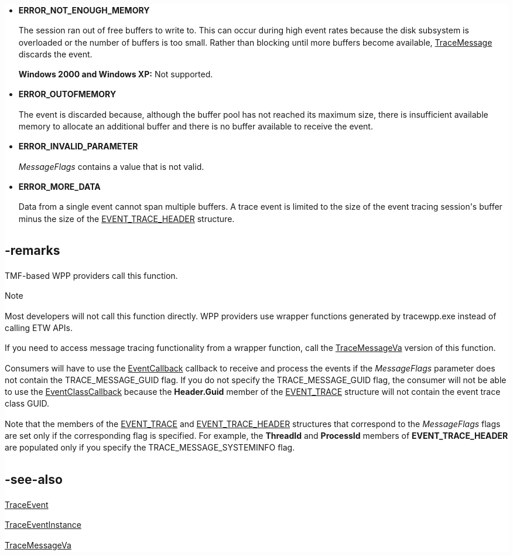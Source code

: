 - **ERROR_NOT_ENOUGH_MEMORY**

  The session ran out of free buffers to write to. This can occur during high
  event rates because the disk subsystem is overloaded or the number of buffers
  is too small. Rather than blocking until more buffers become available,
  [TraceMessage](/windows/desktop/ETW/tracemessage) discards the event.

  **Windows 2000 and Windows XP:** Not supported.

- **ERROR_OUTOFMEMORY**

  The event is discarded because, although the buffer pool has not reached its
  maximum size, there is insufficient available memory to allocate an additional
  buffer and there is no buffer available to receive the event.

- **ERROR_INVALID_PARAMETER**

  _MessageFlags_ contains a value that is not valid.

- **ERROR_MORE_DATA**

  Data from a single event cannot span multiple buffers. A trace event is
  limited to the size of the event tracing session's buffer minus the size of
  the [EVENT_TRACE_HEADER](/windows/desktop/ETW/event-trace-header) structure.

## -remarks

TMF-based WPP providers call this function.

> [!Note]
> Most developers will not call this function directly. WPP providers
> use wrapper functions generated by tracewpp.exe instead of calling ETW APIs.

If you need to access message tracing functionality from a wrapper function,
call the [TraceMessageVa](/windows/desktop/ETW/tracemessageva) version of this
function.

Consumers will have to use the
[EventCallback](/windows/desktop/ETW/eventcallback) callback to receive and
process the events if the _MessageFlags_ parameter does not contain the
TRACE_MESSAGE_GUID flag. If you do not specify the TRACE_MESSAGE_GUID flag, the
consumer will not be able to use the
[EventClassCallback](/windows/desktop/ETW/eventclasscallback) because the
**Header.Guid** member of the [EVENT_TRACE](/windows/desktop/ETW/event-trace)
structure will not contain the event trace class GUID.

Note that the members of the [EVENT_TRACE](/windows/desktop/ETW/event-trace) and
[EVENT_TRACE_HEADER](/windows/desktop/ETW/event-trace-header) structures that
correspond to the _MessageFlags_ flags are set only if the corresponding flag is
specified. For example, the **ThreadId** and **ProcessId** members of
**EVENT_TRACE_HEADER** are populated only if you specify the
TRACE_MESSAGE_SYSTEMINFO flag.

## -see-also

[TraceEvent](/windows/desktop/ETW/traceevent)

[TraceEventInstance](/windows/desktop/ETW/traceeventinstance)

[TraceMessageVa](/windows/desktop/ETW/tracemessageva)
